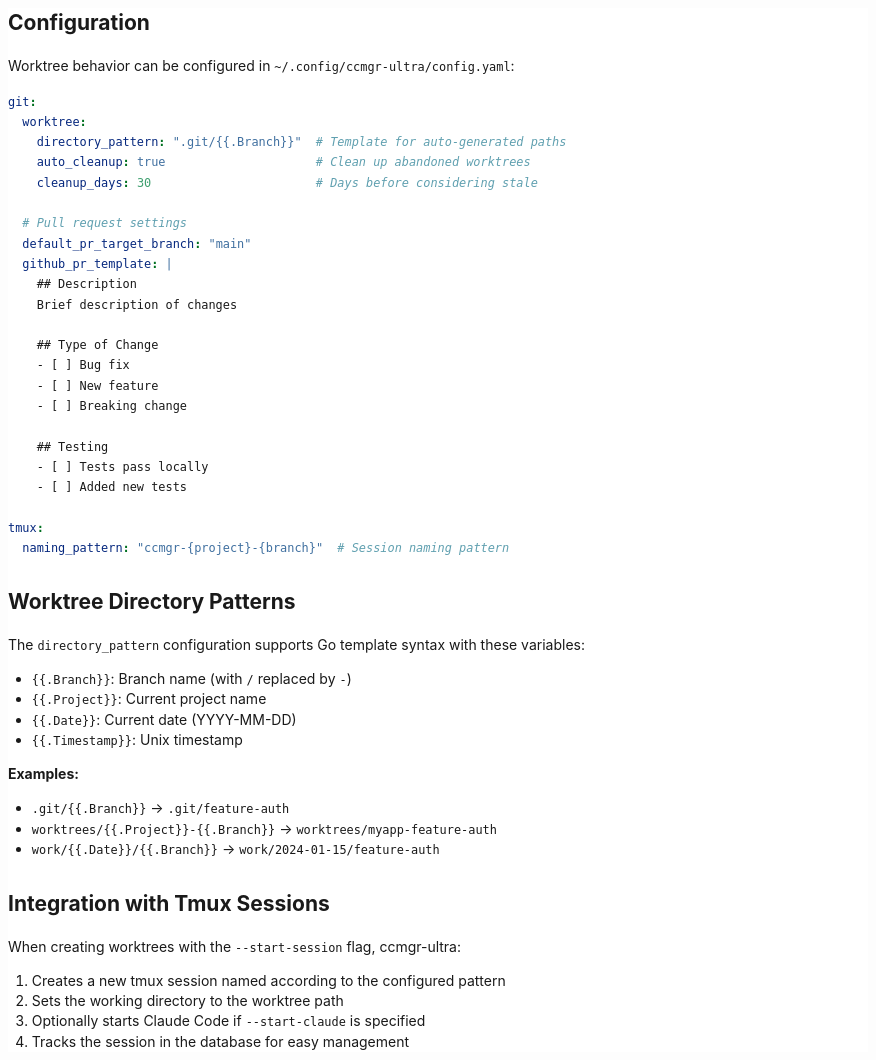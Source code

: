 ## Configuration

Worktree behavior can be configured in `~/.config/ccmgr-ultra/config.yaml`:

```yaml
git:
  worktree:
    directory_pattern: ".git/{{.Branch}}"  # Template for auto-generated paths
    auto_cleanup: true                     # Clean up abandoned worktrees
    cleanup_days: 30                       # Days before considering stale
  
  # Pull request settings
  default_pr_target_branch: "main"
  github_pr_template: |
    ## Description
    Brief description of changes
    
    ## Type of Change
    - [ ] Bug fix
    - [ ] New feature
    - [ ] Breaking change
    
    ## Testing
    - [ ] Tests pass locally
    - [ ] Added new tests

tmux:
  naming_pattern: "ccmgr-{project}-{branch}"  # Session naming pattern
```

## Worktree Directory Patterns

The `directory_pattern` configuration supports Go template syntax with these variables:

- `{{.Branch}}`: Branch name (with `/` replaced by `-`)
- `{{.Project}}`: Current project name
- `{{.Date}}`: Current date (YYYY-MM-DD)
- `{{.Timestamp}}`: Unix timestamp

**Examples:**
- `.git/{{.Branch}}` → `.git/feature-auth`
- `worktrees/{{.Project}}-{{.Branch}}` → `worktrees/myapp-feature-auth`
- `work/{{.Date}}/{{.Branch}}` → `work/2024-01-15/feature-auth`

## Integration with Tmux Sessions

When creating worktrees with the `--start-session` flag, ccmgr-ultra:

1. Creates a new tmux session named according to the configured pattern
2. Sets the working directory to the worktree path
3. Optionally starts Claude Code if `--start-claude` is specified
4. Tracks the session in the database for easy management
